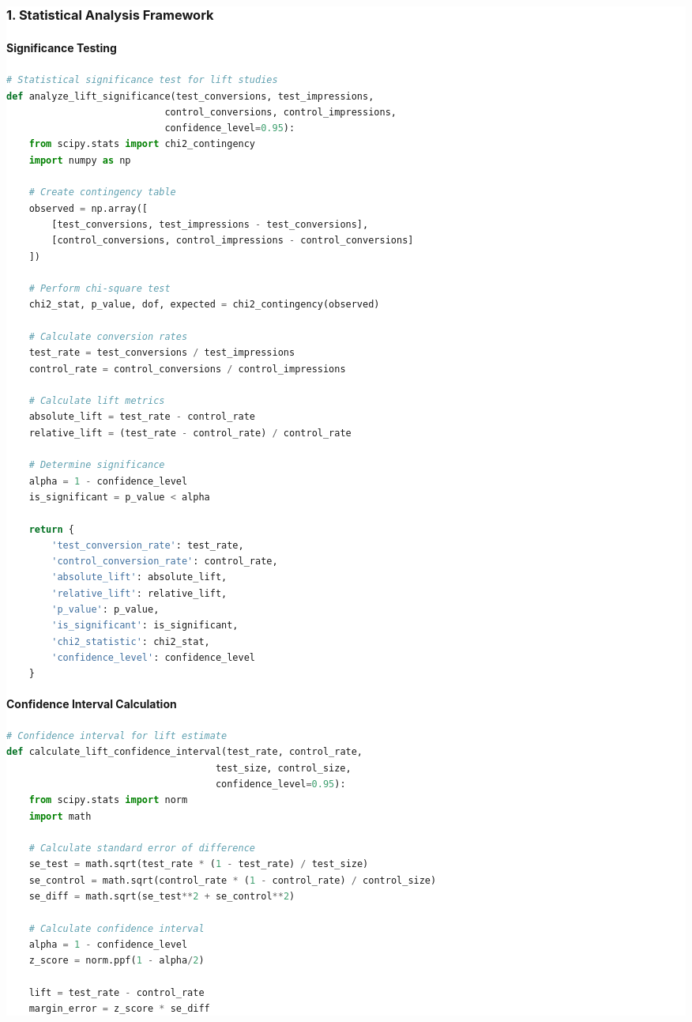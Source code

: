 ### 1. Statistical Analysis Framework

#### Significance Testing
```python
# Statistical significance test for lift studies
def analyze_lift_significance(test_conversions, test_impressions,
                            control_conversions, control_impressions,
                            confidence_level=0.95):
    from scipy.stats import chi2_contingency
    import numpy as np
    
    # Create contingency table
    observed = np.array([
        [test_conversions, test_impressions - test_conversions],
        [control_conversions, control_impressions - control_conversions]
    ])
    
    # Perform chi-square test
    chi2_stat, p_value, dof, expected = chi2_contingency(observed)
    
    # Calculate conversion rates
    test_rate = test_conversions / test_impressions
    control_rate = control_conversions / control_impressions
    
    # Calculate lift metrics
    absolute_lift = test_rate - control_rate
    relative_lift = (test_rate - control_rate) / control_rate
    
    # Determine significance
    alpha = 1 - confidence_level
    is_significant = p_value < alpha
    
    return {
        'test_conversion_rate': test_rate,
        'control_conversion_rate': control_rate,
        'absolute_lift': absolute_lift,
        'relative_lift': relative_lift,
        'p_value': p_value,
        'is_significant': is_significant,
        'chi2_statistic': chi2_stat,
        'confidence_level': confidence_level
    }
```

#### Confidence Interval Calculation
```python
# Confidence interval for lift estimate
def calculate_lift_confidence_interval(test_rate, control_rate, 
                                     test_size, control_size, 
                                     confidence_level=0.95):
    from scipy.stats import norm
    import math
    
    # Calculate standard error of difference
    se_test = math.sqrt(test_rate * (1 - test_rate) / test_size)
    se_control = math.sqrt(control_rate * (1 - control_rate) / control_size)
    se_diff = math.sqrt(se_test**2 + se_control**2)
    
    # Calculate confidence interval
    alpha = 1 - confidence_level
    z_score = norm.ppf(1 - alpha/2)
    
    lift = test_rate - control_rate
    margin_error = z_score * se_diff
```